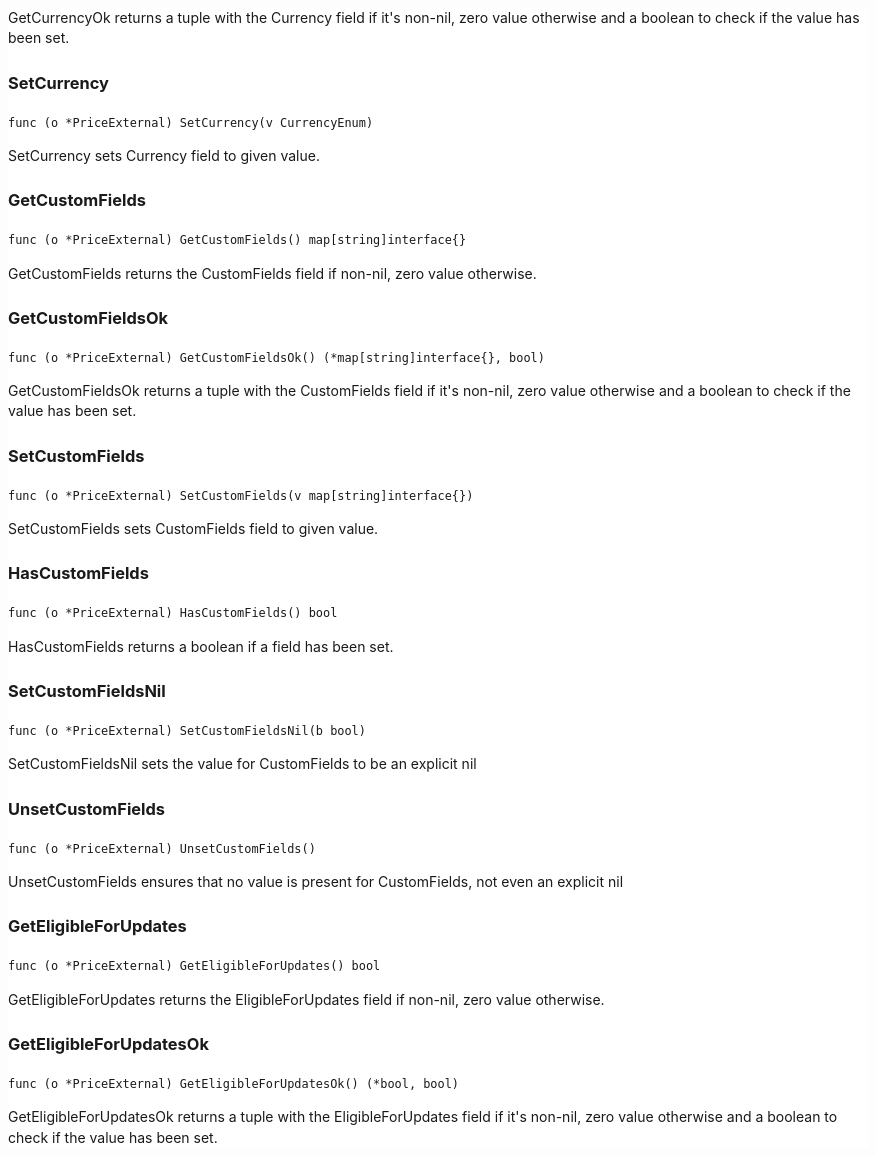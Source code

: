 GetCurrencyOk returns a tuple with the Currency field if it's non-nil, zero value otherwise
and a boolean to check if the value has been set.

### SetCurrency

`func (o *PriceExternal) SetCurrency(v CurrencyEnum)`

SetCurrency sets Currency field to given value.


### GetCustomFields

`func (o *PriceExternal) GetCustomFields() map[string]interface{}`

GetCustomFields returns the CustomFields field if non-nil, zero value otherwise.

### GetCustomFieldsOk

`func (o *PriceExternal) GetCustomFieldsOk() (*map[string]interface{}, bool)`

GetCustomFieldsOk returns a tuple with the CustomFields field if it's non-nil, zero value otherwise
and a boolean to check if the value has been set.

### SetCustomFields

`func (o *PriceExternal) SetCustomFields(v map[string]interface{})`

SetCustomFields sets CustomFields field to given value.

### HasCustomFields

`func (o *PriceExternal) HasCustomFields() bool`

HasCustomFields returns a boolean if a field has been set.

### SetCustomFieldsNil

`func (o *PriceExternal) SetCustomFieldsNil(b bool)`

 SetCustomFieldsNil sets the value for CustomFields to be an explicit nil

### UnsetCustomFields
`func (o *PriceExternal) UnsetCustomFields()`

UnsetCustomFields ensures that no value is present for CustomFields, not even an explicit nil
### GetEligibleForUpdates

`func (o *PriceExternal) GetEligibleForUpdates() bool`

GetEligibleForUpdates returns the EligibleForUpdates field if non-nil, zero value otherwise.

### GetEligibleForUpdatesOk

`func (o *PriceExternal) GetEligibleForUpdatesOk() (*bool, bool)`

GetEligibleForUpdatesOk returns a tuple with the EligibleForUpdates field if it's non-nil, zero value otherwise
and a boolean to check if the value has been set.
